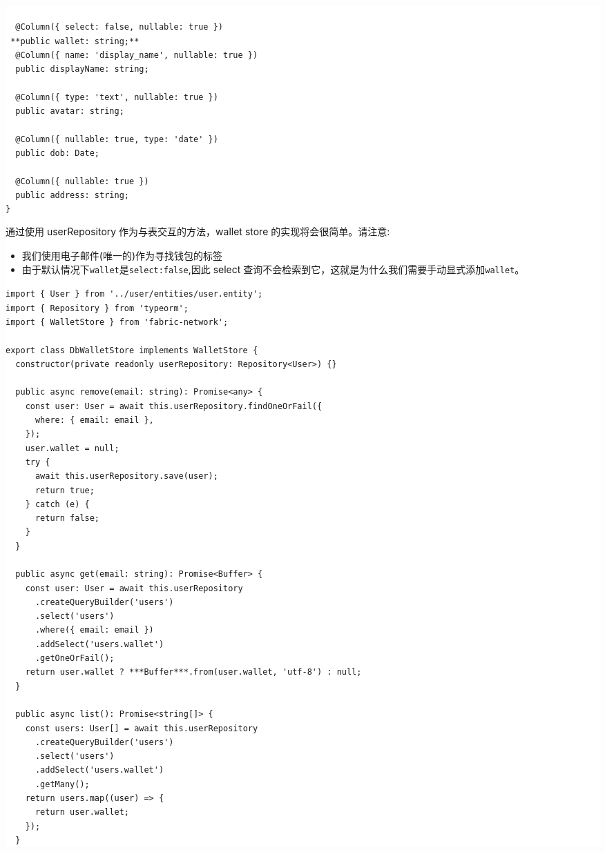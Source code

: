 ```

  @Column({ select: false, nullable: true })
 **public wallet: string;** 
  @Column({ name: 'display_name', nullable: true })
  public displayName: string;

  @Column({ type: 'text', nullable: true })
  public avatar: string;

  @Column({ nullable: true, type: 'date' })
  public dob: Date;

  @Column({ nullable: true })
  public address: string;
}
```

通过使用 userRepository 作为与表交互的方法，wallet store 的实现将会很简单。请注意:

*   我们使用电子邮件(唯一的)作为寻找钱包的标签
*   由于默认情况下`wallet`是`select:false`,因此 select 查询不会检索到它，这就是为什么我们需要手动显式添加`wallet`。

```
import { User } from '../user/entities/user.entity';
import { Repository } from 'typeorm';
import { WalletStore } from 'fabric-network';

export class DbWalletStore implements WalletStore {
  constructor(private readonly userRepository: Repository<User>) {}

  public async remove(email: string): Promise<any> {
    const user: User = await this.userRepository.findOneOrFail({
      where: { email: email },
    });
    user.wallet = null;
    try {
      await this.userRepository.save(user);
      return true;
    } catch (e) {
      return false;
    }
  }

  public async get(email: string): Promise<Buffer> {
    const user: User = await this.userRepository
      .createQueryBuilder('users')
      .select('users')
      .where({ email: email })
      .addSelect('users.wallet')
      .getOneOrFail();
    return user.wallet ? ***Buffer***.from(user.wallet, 'utf-8') : null;
  }

  public async list(): Promise<string[]> {
    const users: User[] = await this.userRepository
      .createQueryBuilder('users')
      .select('users')
      .addSelect('users.wallet')
      .getMany();
    return users.map((user) => {
      return user.wallet;
    });
  }

```